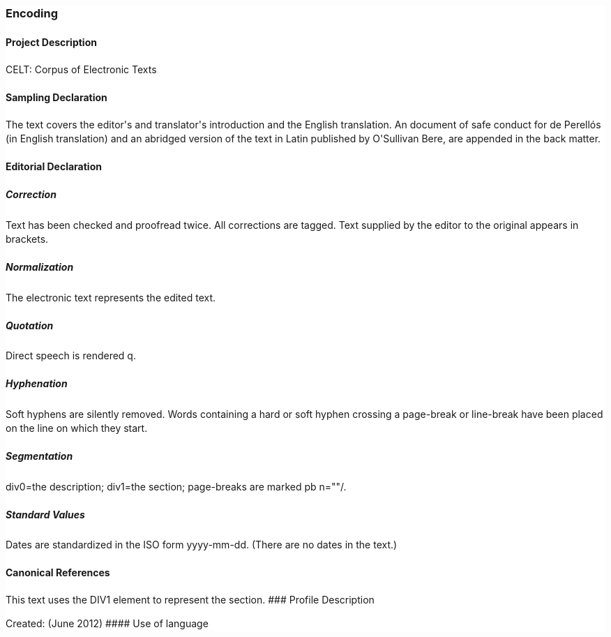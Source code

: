 ### Encoding


#### Project Description


CELT: Corpus of Electronic Texts


#### Sampling Declaration


The text covers the editor's and translator's introduction and the English translation. An document of safe conduct for de Perellós (in English translation) and an abridged version of the text in Latin published by O'Sullivan Bere, are appended in the back matter.


#### Editorial Declaration


##### Correction


Text has been checked and proofread twice. All corrections are tagged. Text supplied by the editor to the original appears in brackets.


##### Normalization


The electronic text represents the edited text.


##### Quotation


Direct speech is rendered q.


##### Hyphenation


Soft hyphens are silently removed. Words containing a hard or soft hyphen crossing a page-break or line-break have been placed on the line on which they start.


##### Segmentation


div0=the description; div1=the section; page-breaks are marked pb n=""/.


##### Standard Values


Dates are standardized in the ISO form yyyy-mm-dd. (There are no dates in the text.)


#### Canonical References


This text uses the DIV1 element to represent the section. ### Profile Description


Created: (June 2012) #### Use of language
